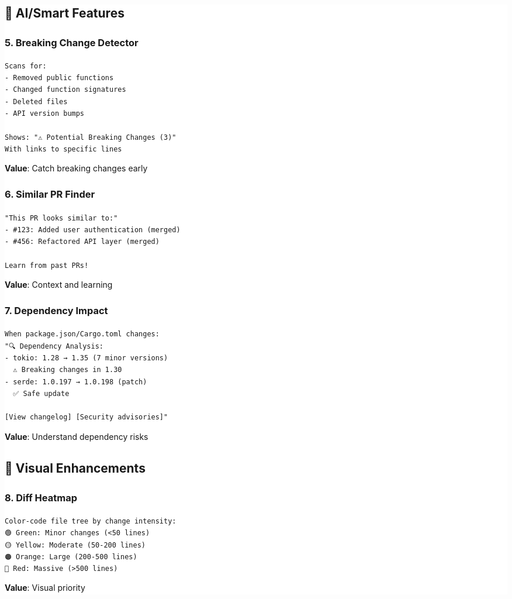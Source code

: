 ## 🤖 AI/Smart Features

### 5. **Breaking Change Detector**
```
Scans for:
- Removed public functions
- Changed function signatures
- Deleted files
- API version bumps

Shows: "⚠️ Potential Breaking Changes (3)"
With links to specific lines
```
**Value**: Catch breaking changes early

### 6. **Similar PR Finder**
```
"This PR looks similar to:"
- #123: Added user authentication (merged)
- #456: Refactored API layer (merged)

Learn from past PRs!
```
**Value**: Context and learning

### 7. **Dependency Impact**
```
When package.json/Cargo.toml changes:
"🔍 Dependency Analysis:
- tokio: 1.28 → 1.35 (7 minor versions)
  ⚠️ Breaking changes in 1.30
- serde: 1.0.197 → 1.0.198 (patch)
  ✅ Safe update
  
[View changelog] [Security advisories]"
```
**Value**: Understand dependency risks

## 🎨 Visual Enhancements

### 8. **Diff Heatmap**
```
Color-code file tree by change intensity:
🟢 Green: Minor changes (<50 lines)
🟡 Yellow: Moderate (50-200 lines)
🟠 Orange: Large (200-500 lines)
🔴 Red: Massive (>500 lines)
```
**Value**: Visual priority
